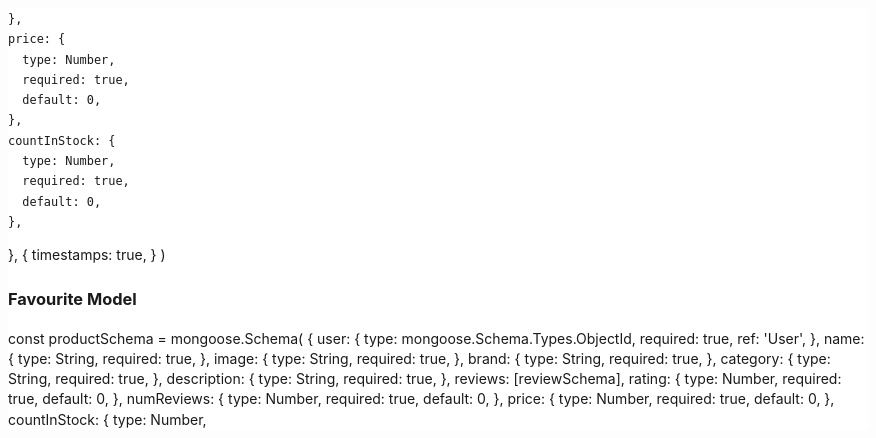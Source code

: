     },
    price: {
      type: Number,
      required: true,
      default: 0,
    },
    countInStock: {
      type: Number,
      required: true,
      default: 0,
    },
  },
  {
    timestamps: true,
  }
)

### Favourite Model
const productSchema = mongoose.Schema(
  {
    user: {
      type: mongoose.Schema.Types.ObjectId,
      required: true,
      ref: 'User',
    },
    name: {
      type: String,
      required: true,
    },
    image: {
      type: String,
      required: true,
    },
    brand: {
      type: String,
      required: true,
    },
    category: {
      type: String,
      required: true,
    },
    description: {
      type: String,
      required: true,
    },
    reviews: [reviewSchema],
    rating: {
      type: Number,
      required: true,
      default: 0,
    },
    numReviews: {
      type: Number,
      required: true,
      default: 0,
    },
    price: {
      type: Number,
      required: true,
      default: 0,
    },
    countInStock: {
      type: Number,